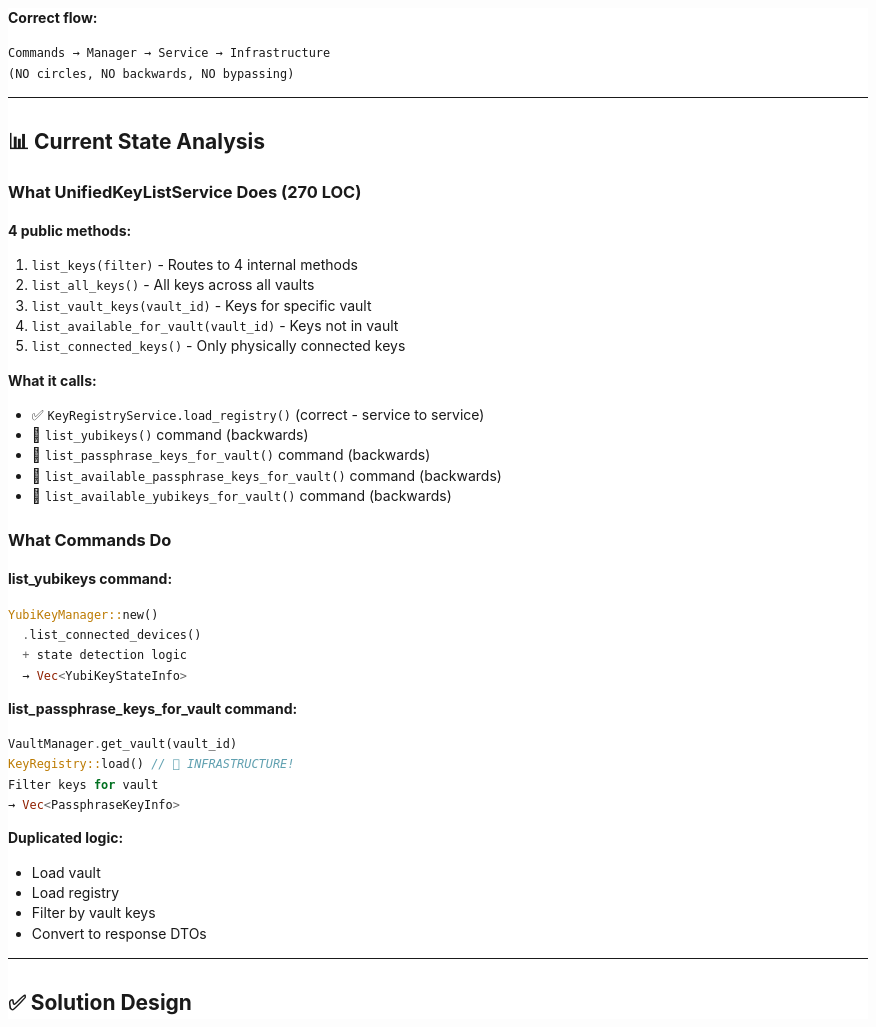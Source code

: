 **Correct flow:**
```
Commands → Manager → Service → Infrastructure
(NO circles, NO backwards, NO bypassing)
```

---

## 📊 Current State Analysis

### What UnifiedKeyListService Does (270 LOC)

**4 public methods:**
1. `list_keys(filter)` - Routes to 4 internal methods
2. `list_all_keys()` - All keys across all vaults
3. `list_vault_keys(vault_id)` - Keys for specific vault
4. `list_available_for_vault(vault_id)` - Keys not in vault
5. `list_connected_keys()` - Only physically connected keys

**What it calls:**
- ✅ `KeyRegistryService.load_registry()` (correct - service to service)
- 🔴 `list_yubikeys()` command (backwards)
- 🔴 `list_passphrase_keys_for_vault()` command (backwards)
- 🔴 `list_available_passphrase_keys_for_vault()` command (backwards)
- 🔴 `list_available_yubikeys_for_vault()` command (backwards)

### What Commands Do

**list_yubikeys command:**
```rust
YubiKeyManager::new()
  .list_connected_devices()
  + state detection logic
  → Vec<YubiKeyStateInfo>
```

**list_passphrase_keys_for_vault command:**
```rust
VaultManager.get_vault(vault_id)
KeyRegistry::load() // 🔴 INFRASTRUCTURE!
Filter keys for vault
→ Vec<PassphraseKeyInfo>
```

**Duplicated logic:**
- Load vault
- Load registry
- Filter by vault keys
- Convert to response DTOs

---

## ✅ Solution Design
